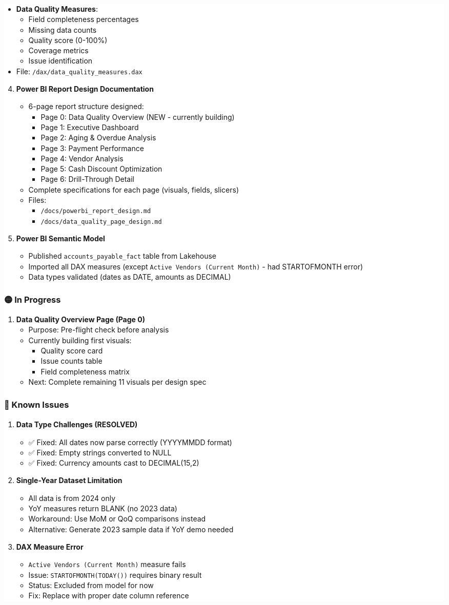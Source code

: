    - **Data Quality Measures**:
     - Field completeness percentages
     - Missing data counts
     - Quality score (0-100%)
     - Coverage metrics
     - Issue identification
   - File: `/dax/data_quality_measures.dax`

4. **Power BI Report Design Documentation**
   - 6-page report structure designed:
     - Page 0: Data Quality Overview (NEW - currently building)
     - Page 1: Executive Dashboard
     - Page 2: Aging & Overdue Analysis
     - Page 3: Payment Performance
     - Page 4: Vendor Analysis
     - Page 5: Cash Discount Optimization
     - Page 6: Drill-Through Detail
   - Complete specifications for each page (visuals, fields, slicers)
   - Files:
     - `/docs/powerbi_report_design.md`
     - `/docs/data_quality_page_design.md`

5. **Power BI Semantic Model**
   - Published `accounts_payable_fact` table from Lakehouse
   - Imported all DAX measures (except `Active Vendors (Current Month)` - had STARTOFMONTH error)
   - Data types validated (dates as DATE, amounts as DECIMAL)

### 🟡 In Progress

1. **Data Quality Overview Page (Page 0)**
   - Purpose: Pre-flight check before analysis
   - Currently building first visuals:
     - Quality score card
     - Issue counts table
     - Field completeness matrix
   - Next: Complete remaining 11 visuals per design spec

### 🔴 Known Issues

1. **Data Type Challenges (RESOLVED)**
   - ✅ Fixed: All dates now parse correctly (YYYYMMDD format)
   - ✅ Fixed: Empty strings converted to NULL
   - ✅ Fixed: Currency amounts cast to DECIMAL(15,2)

2. **Single-Year Dataset Limitation**
   - All data is from 2024 only
   - YoY measures return BLANK (no 2023 data)
   - Workaround: Use MoM or QoQ comparisons instead
   - Alternative: Generate 2023 sample data if YoY demo needed

3. **DAX Measure Error**
   - `Active Vendors (Current Month)` measure fails
   - Issue: `STARTOFMONTH(TODAY())` requires binary result
   - Status: Excluded from model for now
   - Fix: Replace with proper date column reference
